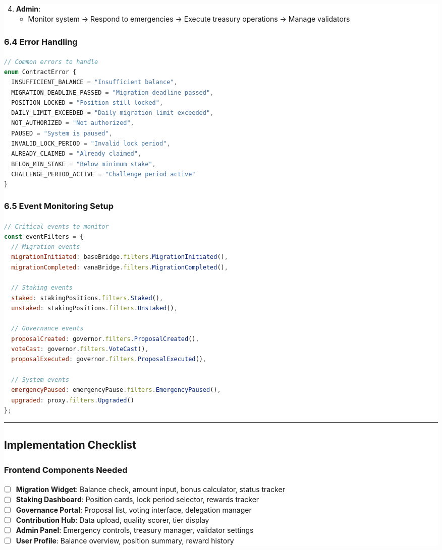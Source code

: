 4. **Admin**:
   - Monitor system → Respond to emergencies → Execute treasury operations → Manage validators

### 6.4 Error Handling

```typescript
// Common errors to handle
enum ContractError {
  INSUFFICIENT_BALANCE = "Insufficient balance",
  MIGRATION_DEADLINE_PASSED = "Migration deadline passed",
  POSITION_LOCKED = "Position still locked",
  DAILY_LIMIT_EXCEEDED = "Daily migration limit exceeded",
  NOT_AUTHORIZED = "Not authorized",
  PAUSED = "System is paused",
  INVALID_LOCK_PERIOD = "Invalid lock period",
  ALREADY_CLAIMED = "Already claimed",
  BELOW_MIN_STAKE = "Below minimum stake",
  CHALLENGE_PERIOD_ACTIVE = "Challenge period active"
}
```

### 6.5 Event Monitoring Setup

```javascript
// Critical events to monitor
const eventFilters = {
  // Migration events
  migrationInitiated: baseBridge.filters.MigrationInitiated(),
  migrationCompleted: vanaBridge.filters.MigrationCompleted(),
  
  // Staking events
  staked: stakingPositions.filters.Staked(),
  unstaked: stakingPositions.filters.Unstaked(),
  
  // Governance events
  proposalCreated: governor.filters.ProposalCreated(),
  voteCast: governor.filters.VoteCast(),
  proposalExecuted: governor.filters.ProposalExecuted(),
  
  // System events
  emergencyPaused: emergencyPause.filters.EmergencyPaused(),
  upgraded: proxy.filters.Upgraded()
};
```

---

## Implementation Checklist

### Frontend Components Needed

- [ ] **Migration Widget**: Balance check, amount input, bonus calculator, status tracker
- [ ] **Staking Dashboard**: Position cards, lock period selector, rewards tracker
- [ ] **Governance Portal**: Proposal list, voting interface, delegation manager
- [ ] **Contribution Hub**: Data upload, quality scorer, tier display
- [ ] **Admin Panel**: Emergency controls, treasury manager, validator settings
- [ ] **User Profile**: Balance overview, position summary, reward history
